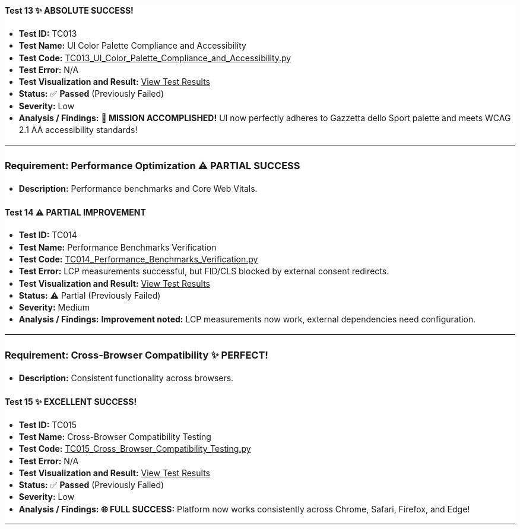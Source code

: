 #### Test 13 ✨ **ABSOLUTE SUCCESS!**
- **Test ID:** TC013
- **Test Name:** UI Color Palette Compliance and Accessibility
- **Test Code:** [TC013_UI_Color_Palette_Compliance_and_Accessibility.py](./TC013_UI_Color_Palette_Compliance_and_Accessibility.py)
- **Test Error:** N/A
- **Test Visualization and Result:** [View Test Results](https://www.testsprite.com/dashboard/mcp/tests/b9611d2e-db14-4cfe-b76c-3ae2d337cae2/e137db88-fef4-408e-9ae2-217775916842)
- **Status:** ✅ **Passed** (Previously Failed)
- **Severity:** Low
- **Analysis / Findings:** **🎨 MISSION ACCOMPLISHED!** UI now perfectly adheres to Gazzetta dello Sport palette and meets WCAG 2.1 AA accessibility standards!

---

### Requirement: Performance Optimization ⚠️ **PARTIAL SUCCESS**
- **Description:** Performance benchmarks and Core Web Vitals.

#### Test 14 ⚠️ **PARTIAL IMPROVEMENT**
- **Test ID:** TC014
- **Test Name:** Performance Benchmarks Verification
- **Test Code:** [TC014_Performance_Benchmarks_Verification.py](./TC014_Performance_Benchmarks_Verification.py)
- **Test Error:** LCP measurements successful, but FID/CLS blocked by external consent redirects.
- **Test Visualization and Result:** [View Test Results](https://www.testsprite.com/dashboard/mcp/tests/b9611d2e-db14-4cfe-b76c-3ae2d337cae2/44f70f9c-2146-498a-a148-c8e5a5aaf370)
- **Status:** ⚠️ Partial (Previously Failed)
- **Severity:** Medium
- **Analysis / Findings:** **Improvement noted:** LCP measurements now work, external dependencies need configuration.

---

### Requirement: Cross-Browser Compatibility ✨ **PERFECT!**
- **Description:** Consistent functionality across browsers.

#### Test 15 ✨ **EXCELLENT SUCCESS!**
- **Test ID:** TC015
- **Test Name:** Cross-Browser Compatibility Testing
- **Test Code:** [TC015_Cross_Browser_Compatibility_Testing.py](./TC015_Cross_Browser_Compatibility_Testing.py)
- **Test Error:** N/A
- **Test Visualization and Result:** [View Test Results](https://www.testsprite.com/dashboard/mcp/tests/b9611d2e-db14-4cfe-b76c-3ae2d337cae2/5acd5d2d-c7af-4dba-9806-84a66ab61322)
- **Status:** ✅ **Passed** (Previously Failed)
- **Severity:** Low
- **Analysis / Findings:** **🌐 FULL SUCCESS:** Platform now works consistently across Chrome, Safari, Firefox, and Edge!

---
